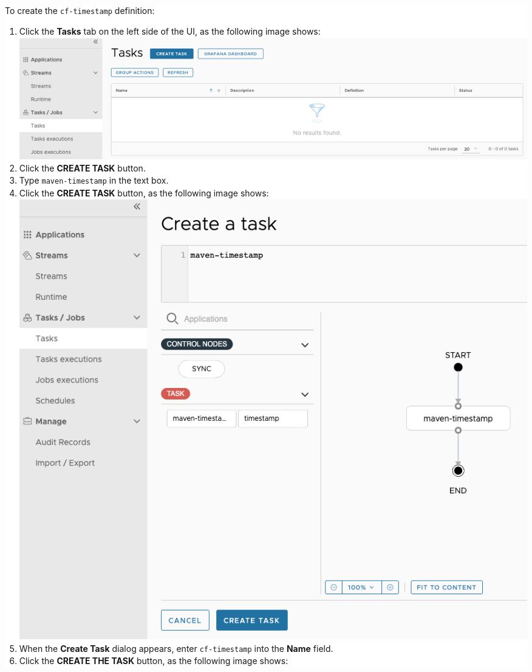 To create the `cf-timestamp` definition:

1. Click the **Tasks** tab on the left side of the UI, as the following image shows:  
   ![Select Task Tab](images/k8-k8-task-select-task.png)
1. Click the **CREATE TASK** button.
1. Type `maven-timestamp` in the text box.
1. Click the **CREATE TASK** button, as the following image shows:
   ![Create Timestamp Task](images/k8-cf-create-timestamp-task.png)
1. When the **Create Task** dialog appears, enter `cf-timestamp` into the **Name** field.
1. Click the **CREATE THE TASK** button, as the following image shows: